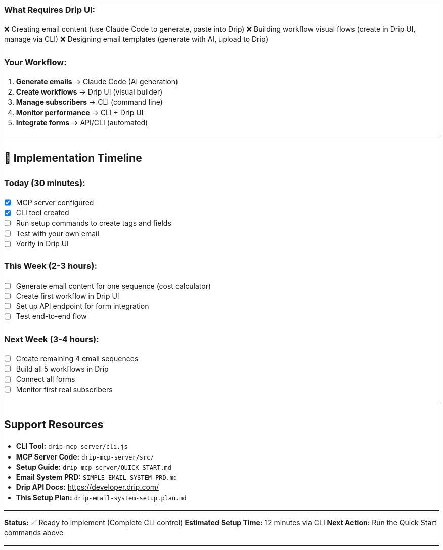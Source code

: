 ### What Requires Drip UI:
❌ Creating email content (use Claude Code to generate, paste into Drip)
❌ Building workflow visual flows (create in Drip UI, manage via CLI)
❌ Designing email templates (generate with AI, upload to Drip)

### Your Workflow:
1. **Generate emails** → Claude Code (AI generation)
2. **Create workflows** → Drip UI (visual builder)
3. **Manage subscribers** → CLI (command line)
4. **Monitor performance** → CLI + Drip UI
5. **Integrate forms** → API/CLI (automated)

---

## 🚀 Implementation Timeline

### Today (30 minutes):
- [x] MCP server configured
- [x] CLI tool created
- [ ] Run setup commands to create tags and fields
- [ ] Test with your own email
- [ ] Verify in Drip UI

### This Week (2-3 hours):
- [ ] Generate email content for one sequence (cost calculator)
- [ ] Create first workflow in Drip UI
- [ ] Set up API endpoint for form integration
- [ ] Test end-to-end flow

### Next Week (3-4 hours):
- [ ] Create remaining 4 email sequences
- [ ] Build all 5 workflows in Drip
- [ ] Connect all forms
- [ ] Monitor first real subscribers

---

## Support Resources

- **CLI Tool:** `drip-mcp-server/cli.js`
- **MCP Server Code:** `drip-mcp-server/src/`
- **Setup Guide:** `drip-mcp-server/QUICK-START.md`
- **Email System PRD:** `SIMPLE-EMAIL-SYSTEM-PRD.md`
- **Drip API Docs:** https://developer.drip.com/
- **This Setup Plan:** `drip-email-system-setup.plan.md`

---

**Status:** ✅ Ready to implement (Complete CLI control)
**Estimated Setup Time:** 12 minutes via CLI
**Next Action:** Run the Quick Start commands above

---